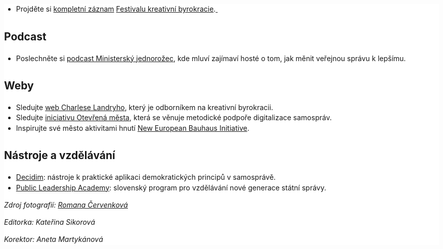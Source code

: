 * Projděte si [kompletní záznam](https://www.youtube.com/playlist?list=PLOX5xelTsEv9mistpejv_quSESgvV6Dyz) [Festivalu kreativní byrokracie](https://creativebureaucracy.cz/).[ ](https://creativebureaucracy.cz/)

## Podcast

* Poslechněte si [podcast Ministerský jednorožec](https://open.spotify.com/show/7v5HFiM2IY5RgAP5uEicVo), kde mluví zajímaví hosté o tom, jak měnit veřejnou správu k lepšímu.

## Weby

* Sledujte [web Charlese Landryho](https://charleslandry.com/), který je odborníkem na kreativní byrokracii. 
* Sledujte [iniciativu Otevřená města](https://otevrenamesta.cz/), která se věnuje metodické podpoře digitalizace samospráv.
* Inspirujte své město aktivitami hnutí [New European Bauhaus Initiative](https://eit.europa.eu/news-events/news/eit-community-new-european-bauhaus-initiative-selected-citizen-engagement-projects).

## Nástroje a vzdělávání

* [Decidim](https://decidim.org/): nástroje k praktické aplikaci demokratických principů v samosprávě. 
* [Public Leadership Academy](https://www.publicacademy.sk/): slovenský program pro vzdělávání nové generace státní správy.



*Zdroj fotografií: [Romana Červenková](https://romanacervenkova.pixieset.com/festivalkreativnbyrokracie/)*

*Editorka: Kateřina Sikorová*

*Korektor: Aneta Martykánová*